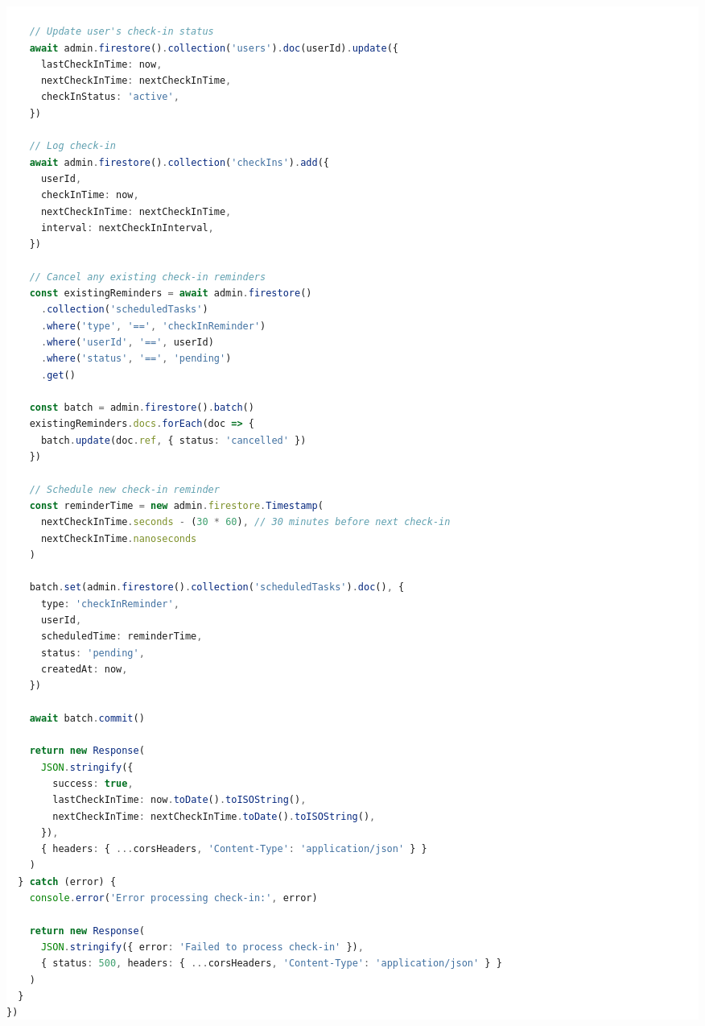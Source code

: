 ```typescript
    
    // Update user's check-in status
    await admin.firestore().collection('users').doc(userId).update({
      lastCheckInTime: now,
      nextCheckInTime: nextCheckInTime,
      checkInStatus: 'active',
    })
    
    // Log check-in
    await admin.firestore().collection('checkIns').add({
      userId,
      checkInTime: now,
      nextCheckInTime: nextCheckInTime,
      interval: nextCheckInInterval,
    })
    
    // Cancel any existing check-in reminders
    const existingReminders = await admin.firestore()
      .collection('scheduledTasks')
      .where('type', '==', 'checkInReminder')
      .where('userId', '==', userId)
      .where('status', '==', 'pending')
      .get()
    
    const batch = admin.firestore().batch()
    existingReminders.docs.forEach(doc => {
      batch.update(doc.ref, { status: 'cancelled' })
    })
    
    // Schedule new check-in reminder
    const reminderTime = new admin.firestore.Timestamp(
      nextCheckInTime.seconds - (30 * 60), // 30 minutes before next check-in
      nextCheckInTime.nanoseconds
    )
    
    batch.set(admin.firestore().collection('scheduledTasks').doc(), {
      type: 'checkInReminder',
      userId,
      scheduledTime: reminderTime,
      status: 'pending',
      createdAt: now,
    })
    
    await batch.commit()
    
    return new Response(
      JSON.stringify({
        success: true,
        lastCheckInTime: now.toDate().toISOString(),
        nextCheckInTime: nextCheckInTime.toDate().toISOString(),
      }),
      { headers: { ...corsHeaders, 'Content-Type': 'application/json' } }
    )
  } catch (error) {
    console.error('Error processing check-in:', error)
    
    return new Response(
      JSON.stringify({ error: 'Failed to process check-in' }),
      { status: 500, headers: { ...corsHeaders, 'Content-Type': 'application/json' } }
    )
  }
})
```